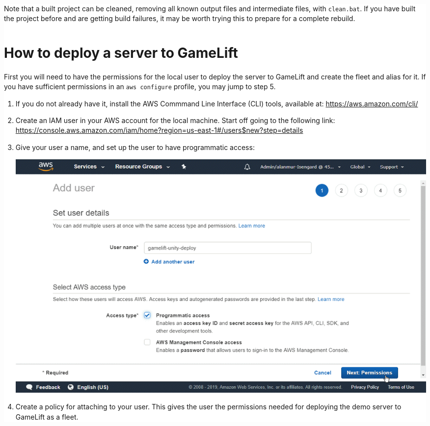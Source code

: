 Note that a built project can be cleaned, removing all known output files and intermediate files, with `clean.bat`. If you have built the project before and are getting build failures, it may be worth trying this to prepare for a complete rebuild.

# How to deploy a server to GameLift #

First you will need to have the permissions for the local user to deploy the server to GameLift and create the fleet and alias for it. If you have sufficient permissions in an ```aws configure``` profile, you may jump to step 5.

1. If you do not already have it, install the AWS Commmand Line Interface (CLI) tools, available at: <https://aws.amazon.com/cli/>

1. Create an IAM user in your AWS account for the local machine. Start off going to the following link: <https://console.aws.amazon.com/iam/home?region=us-east-1#/users$new?step=details>

1. Give your user a name, and set up the user to have programmatic access:

    ![Create an IAM User Step 1](Docs/res/iam1.png "Create an IAM User Step 1")

1. Create a policy for attaching to your user. This gives the user the permissions needed for deploying the demo server to GameLift as a fleet.
